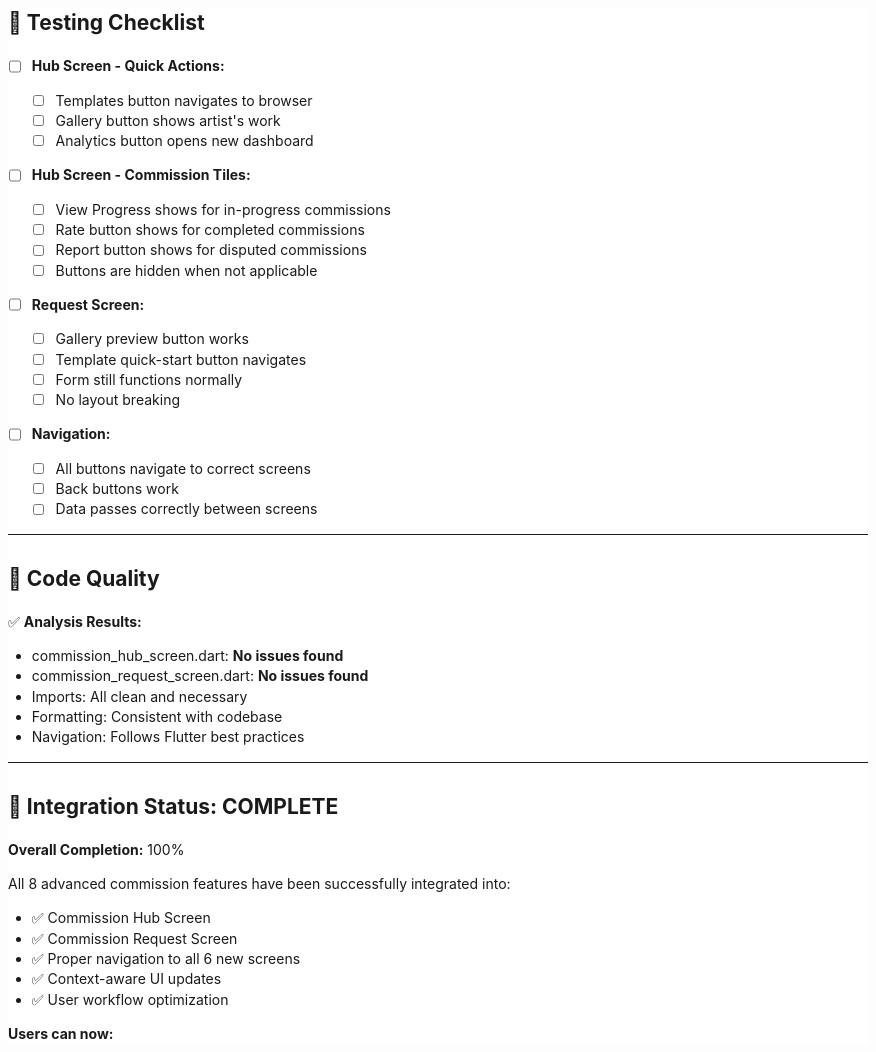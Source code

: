 ## 🧪 Testing Checklist

- [ ] **Hub Screen - Quick Actions:**

  - [ ] Templates button navigates to browser
  - [ ] Gallery button shows artist's work
  - [ ] Analytics button opens new dashboard

- [ ] **Hub Screen - Commission Tiles:**

  - [ ] View Progress shows for in-progress commissions
  - [ ] Rate button shows for completed commissions
  - [ ] Report button shows for disputed commissions
  - [ ] Buttons are hidden when not applicable

- [ ] **Request Screen:**

  - [ ] Gallery preview button works
  - [ ] Template quick-start button navigates
  - [ ] Form still functions normally
  - [ ] No layout breaking

- [ ] **Navigation:**
  - [ ] All buttons navigate to correct screens
  - [ ] Back buttons work
  - [ ] Data passes correctly between screens

---

## 📝 Code Quality

✅ **Analysis Results:**

- commission_hub_screen.dart: **No issues found**
- commission_request_screen.dart: **No issues found**
- Imports: All clean and necessary
- Formatting: Consistent with codebase
- Navigation: Follows Flutter best practices

---

## 🎉 Integration Status: COMPLETE

**Overall Completion:** 100%

All 8 advanced commission features have been successfully integrated into:

- ✅ Commission Hub Screen
- ✅ Commission Request Screen
- ✅ Proper navigation to all 6 new screens
- ✅ Context-aware UI updates
- ✅ User workflow optimization

**Users can now:**
